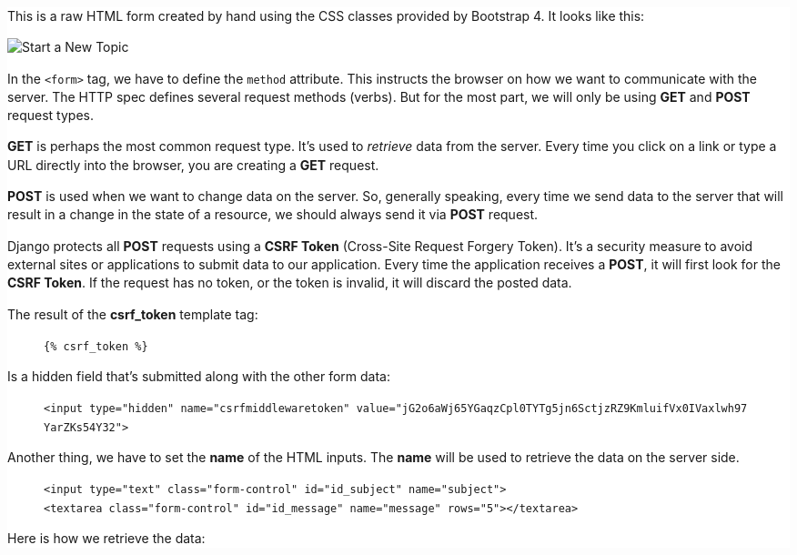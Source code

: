 <p>This is a raw HTML form created by hand using the CSS classes provided by Bootstrap 4. It looks like this:</p>

<p><img src="https://simpleisbetterthancomplex.com/media/series/beginners-guide/1.11/part-3/start-a-new-topic-form.png" alt="Start a New Topic" /></p>

<p>In the <code class="highlighter-rouge">&lt;form&gt;</code> tag, we have to define the <code class="highlighter-rouge">method</code> attribute. This instructs the browser on how
we want to communicate with the server. The HTTP spec defines several request methods (verbs). But for the most part,
we will only be using <strong>GET</strong> and <strong>POST</strong> request types.</p>

<p><strong>GET</strong> is perhaps the most common request type. It’s used to <em>retrieve</em> data from the server. Every time you click on
a link or type a URL directly into the browser, you are creating a <strong>GET</strong> request.</p>

<p><strong>POST</strong> is used when we want to change data on the server. So, generally speaking, every time we send data to the
server that will result in a change in the state of a resource, we should always send it via <strong>POST</strong> request.</p>

<p>Django protects all <strong>POST</strong> requests using a <strong>CSRF Token</strong> (Cross-Site Request Forgery Token). It’s a security
measure to avoid external sites or applications to submit data to our application. Every time the application receives
a <strong>POST</strong>, it will first look for the <strong>CSRF Token</strong>. If the request has no token, or the token is invalid, it will
discard the posted data.</p>

<p>The result of the <strong>csrf_token</strong> template tag:</p>

<figure class="highlight"><pre><code class="language-django" data-lang="django"><span class="cp">{%</span> <span class="nv">csrf_token</span> <span class="cp">%}</span></code></pre></figure>

<p>Is a hidden field that’s submitted along with the other form data:</p>

<figure class="highlight"><pre><code class="language-django" data-lang="django"><span class="nt">&lt;input</span> <span class="na">type=</span><span class="s">"hidden"</span> <span class="na">name=</span><span class="s">"csrfmiddlewaretoken"</span> <span class="na">value=</span><span class="s">"jG2o6aWj65YGaqzCpl0TYTg5jn6SctjzRZ9KmluifVx0IVaxlwh97YarZKs54Y32"</span><span class="nt">&gt;</span></code></pre></figure>

<p>Another thing, we have to set the <strong>name</strong> of the HTML inputs. The <strong>name</strong> will be used to retrieve the data on the
server side.</p>

<figure class="highlight"><pre><code class="language-django" data-lang="django"><span class="nt">&lt;input</span> <span class="na">type=</span><span class="s">"text"</span> <span class="na">class=</span><span class="s">"form-control"</span> <span class="na">id=</span><span class="s">"id_subject"</span> <span class="na">name=</span><span class="s">"subject"</span><span class="nt">&gt;</span>
<span class="nt">&lt;textarea</span> <span class="na">class=</span><span class="s">"form-control"</span> <span class="na">id=</span><span class="s">"id_message"</span> <span class="na">name=</span><span class="s">"message"</span> <span class="na">rows=</span><span class="s">"5"</span><span class="nt">&gt;&lt;/textarea&gt;</span></code></pre></figure>

<p>Here is how we retrieve the data:</p>
